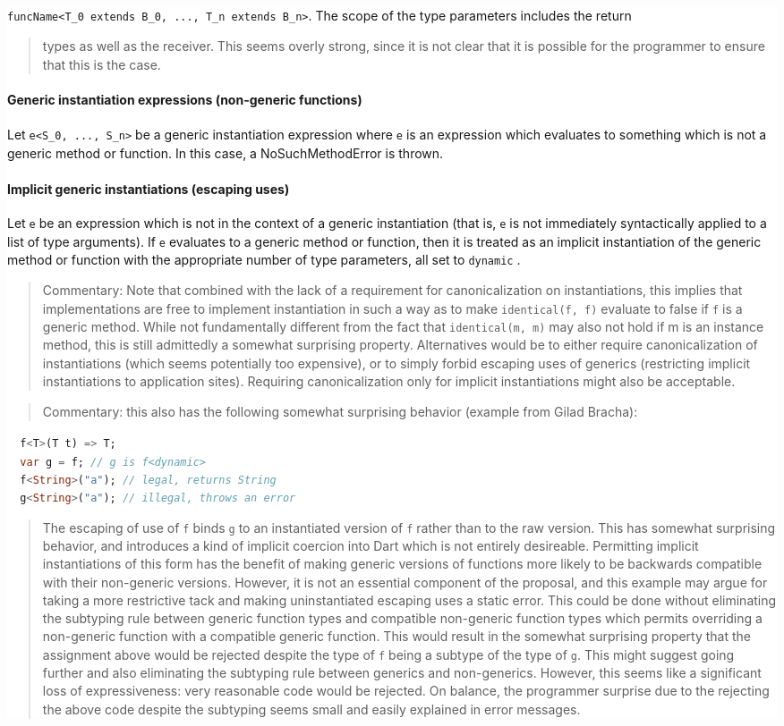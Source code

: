 ```funcName<T_0 extends B_0, ..., T_n extends B_n>```.  The scope of the type parameters includes the return
> types as well as the receiver.  This seems overly strong, since it is not
> clear that it is possible for the programmer to ensure that this is the case.

#### Generic instantiation expressions (non-generic functions)

Let ```e<S_0, ..., S_n>``` be a generic instantiation expression where ```e```
is an expression which evaluates to something which is not a generic method or
function.  In this case, a NoSuchMethodError is thrown.

#### Implicit generic instantiations (escaping uses)

Let ```e``` be an expression which is not in the context of a generic
instantiation (that is, ```e``` is not immediately syntactically applied to a
list of type arguments).  If ```e``` evaluates to a generic method or function,
then it is treated as an implicit instantiation of the generic method or
function with the appropriate number of type parameters, all set to
```dynamic``` .

> Commentary: Note that combined with the lack of a requirement for
> canonicalization on instantiations, this implies that implementations are free
> to implement instantiation in such a way as to make ```identical(f, f)```
> evaluate to false if ```f``` is a generic method.  While not fundamentally
> different from the fact that ```identical(m, m)``` may also not hold if m is
> an instance method, this is still admittedly a somewhat surprising property.
> Alternatives would be to either require canonicalization of instantiations
> (which seems potentially too expensive), or to simply forbid escaping uses of
> generics (restricting implicit instantiations to application sites).
> Requiring canonicalization only for implicit instantiations might also be
> acceptable.

> Commentary: this also has the following somewhat surprising behavior
> (example from Gilad Bracha):
>
```dart
  f<T>(T t) => T;
  var g = f; // g is f<dynamic>
  f<String>("a"); // legal, returns String
  g<String>("a"); // illegal, throws an error
```
> The escaping of use of ```f``` binds ```g``` to an instantiated version of
> ```f``` rather than to the raw version.  This has somewhat surprising
> behavior, and introduces a kind of implicit coercion into Dart which is not
> entirely desireable.  Permitting implicit instantiations of this form has the
> benefit of making generic versions of functions more likely to be backwards
> compatible with their non-generic versions.  However, it is not an essential
> component of the proposal, and this example may argue for taking a more
> restrictive tack and making uninstantiated escaping uses a static error.  This
> could be done without eliminating the subtyping rule between generic function
> types and compatible non-generic function types which permits overriding a
> non-generic function with a compatible generic function.  This would result in
> the somewhat surprising property that the assignment above would be rejected
> despite the type of ```f``` being a subtype of the type of ```g```.  This
> might suggest going further and also eliminating the subtyping rule between
> generics and non-generics.  However, this seems like a significant loss of
> expressiveness: very reasonable code would be rejected.  On balance, the
> programmer surprise due to the rejecting the above code despite the subtyping
> seems small and easily explained in error messages.  
